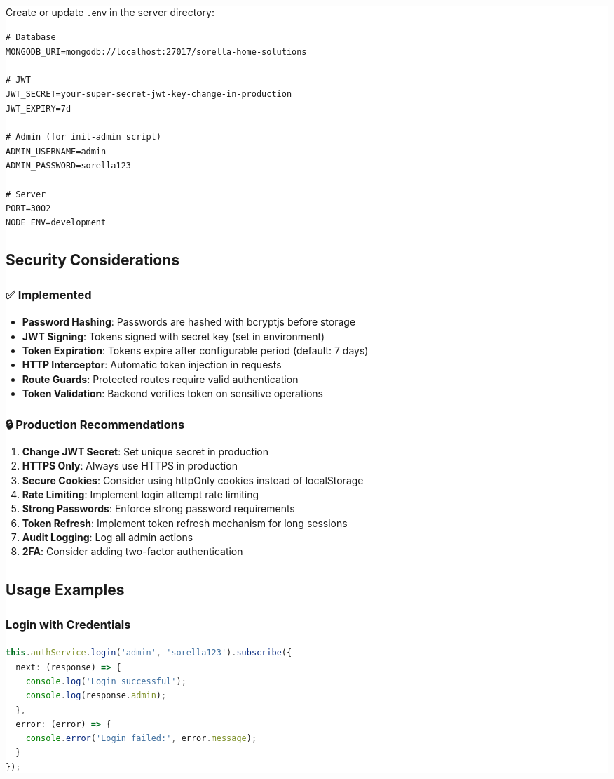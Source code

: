 Create or update `.env` in the server directory:

```env
# Database
MONGODB_URI=mongodb://localhost:27017/sorella-home-solutions

# JWT
JWT_SECRET=your-super-secret-jwt-key-change-in-production
JWT_EXPIRY=7d

# Admin (for init-admin script)
ADMIN_USERNAME=admin
ADMIN_PASSWORD=sorella123

# Server
PORT=3002
NODE_ENV=development
```

## Security Considerations

### ✅ Implemented

- **Password Hashing**: Passwords are hashed with bcryptjs before storage
- **JWT Signing**: Tokens signed with secret key (set in environment)
- **Token Expiration**: Tokens expire after configurable period (default: 7 days)
- **HTTP Interceptor**: Automatic token injection in requests
- **Route Guards**: Protected routes require valid authentication
- **Token Validation**: Backend verifies token on sensitive operations

### 🔒 Production Recommendations

1. **Change JWT Secret**: Set unique secret in production
2. **HTTPS Only**: Always use HTTPS in production
3. **Secure Cookies**: Consider using httpOnly cookies instead of localStorage
4. **Rate Limiting**: Implement login attempt rate limiting
5. **Strong Passwords**: Enforce strong password requirements
6. **Token Refresh**: Implement token refresh mechanism for long sessions
7. **Audit Logging**: Log all admin actions
8. **2FA**: Consider adding two-factor authentication

## Usage Examples

### Login with Credentials

```typescript
this.authService.login('admin', 'sorella123').subscribe({
  next: (response) => {
    console.log('Login successful');
    console.log(response.admin);
  },
  error: (error) => {
    console.error('Login failed:', error.message);
  }
});
```
